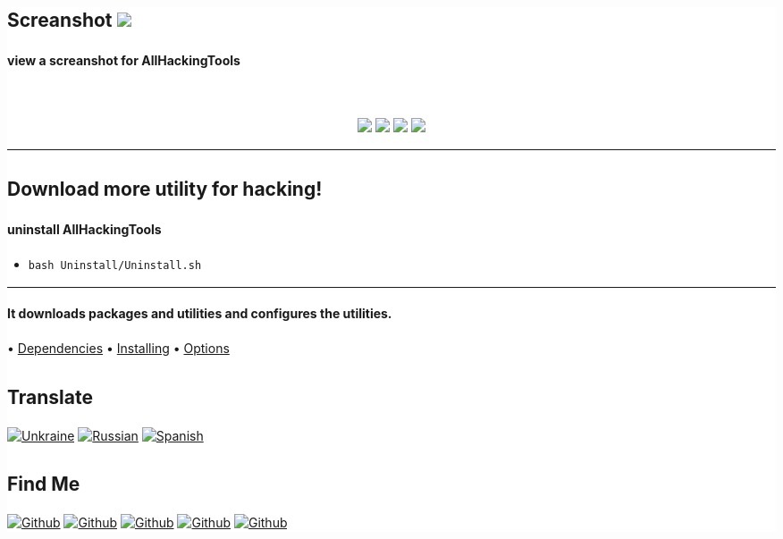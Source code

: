
## Screanshot <img width="2.1%" src="https://raw.githubusercontent.com/mishakorzik/mishakorzik.menu.io/master/img/other/card-image.svg"/>
#### view a screanshot for AllHackingTools
<br>
<p align="center">
<img width="49.0%" src="https://raw.githubusercontent.com/mishakorzik/mishakorzik.menu.io/master/img/AllHackingToolsImg/img/IMG_20210630_212422.jpg"/> 
<img width="49.0%" src="https://raw.githubusercontent.com/mishakorzik/mishakorzik.menu.io/master/img/AllHackingToolsImg/img/IMG_20210720_144718.jpg"/> 
<img width="49.0%" src="https://raw.githubusercontent.com/mishakorzik/mishakorzik.menu.io/master/img/AllHackingToolsImg/img/IMG_20210630_212448.jpg"/> 
<img width="49.0%" src="https://raw.githubusercontent.com/mishakorzik/mishakorzik.menu.io/master/img/AllHackingToolsImg/img/IMG_20210720_144658.jpg"/> 
</p>

-----
## Download more utility for hacking!

#### uninstall AllHackingTools

* `bash Uninstall/Uninstall.sh`

------

#### It downloads packages and utilities and configures the utilities.

• [Dependencies](#depencies) • [Installing](#installing) • [Options](#viewmenu)

<a id="Translate"></a>
## Translate

<a href="https://github.com/mishakorzik/AllHackingTools/blob/main/.github/README_Ukraine.md"><img title="Unkraine" src="https://img.shields.io/badge/Translate%20to-Ukraine-inactive?style=for-the-badge&logo=google-translate"></a>
<a href="https://github.com/mishakorzik/AllHackingTools/blob/main/.github/README_Russia.md"><img title="Russian" src="https://img.shields.io/badge/Translate%20to-Russian-inactive?style=for-the-badge&logo=google-translate"></a>
<a href="https://github.com/mishakorzik/AllHackingTools/blob/main/.github/README_Spanish.md"><img title="Spanish" src="https://img.shields.io/badge/Translate%20to-Spanish-inactive?style=for-the-badge&logo=google-translate"></a>
</p>

## Find Me 
[![Github](https://img.shields.io/badge/Reddit-MishaKorzhik-red?style=for-the-badge&logo=reddit)](https://www.reddit.com/u/Necessary_Mammoth368?utm_medium=android_app&utm_source=share)
[![Github](https://img.shields.io/badge/TELEGRAM-MishaKorzhik-orange?style=for-the-badge&logo=telegram)](https://t.me/MishaKorzhikTelegram)
[![Github](https://img.shields.io/badge/GitHub-MishaKorzhik-yellow?style=for-the-badge&logo=github)](https://github.com/mishakorzik)
[![Github](https://img.shields.io/badge/Twitter-MishaKorzhik-blue?style=for-the-badge&logo=twitter)](https://twitter.com/MishaKorzhik)
[![Github](https://img.shields.io/badge/Discord-He1Zen-blue?style=for-the-badge&logo=discord)](https://discord.gg/ce2XKTJ7h9)
